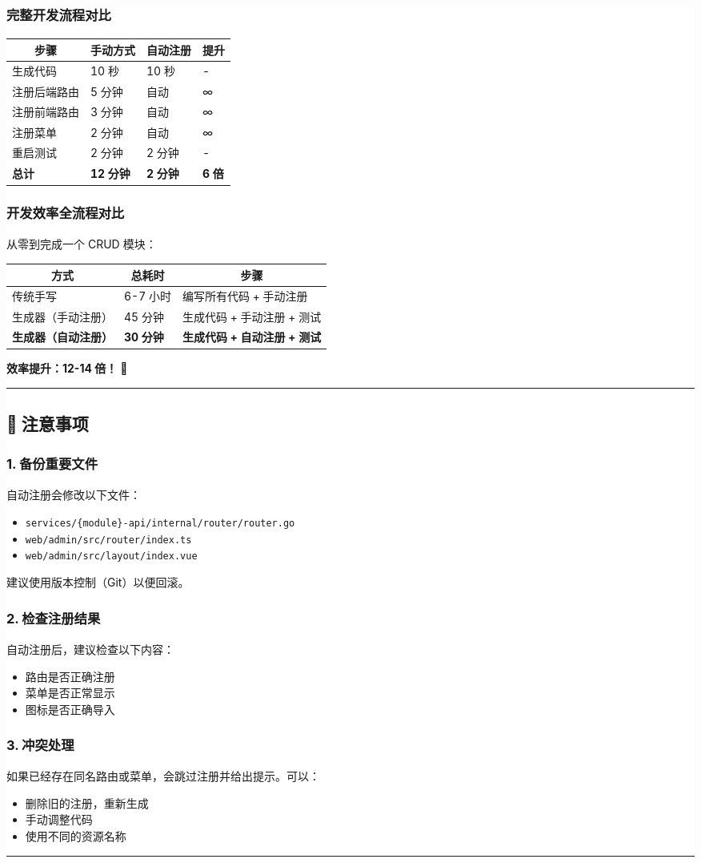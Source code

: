 ### 完整开发流程对比

| 步骤 | 手动方式 | 自动注册 | 提升 |
|------|---------|---------|------|
| 生成代码 | 10 秒 | 10 秒 | - |
| 注册后端路由 | 5 分钟 | 自动 | ∞ |
| 注册前端路由 | 3 分钟 | 自动 | ∞ |
| 注册菜单 | 2 分钟 | 自动 | ∞ |
| 重启测试 | 2 分钟 | 2 分钟 | - |
| **总计** | **12 分钟** | **2 分钟** | **6 倍** |

### 开发效率全流程对比

从零到完成一个 CRUD 模块：

| 方式 | 总耗时 | 步骤 |
|------|-------|------|
| 传统手写 | 6-7 小时 | 编写所有代码 + 手动注册 |
| 生成器（手动注册） | 45 分钟 | 生成代码 + 手动注册 + 测试 |
| **生成器（自动注册）** | **30 分钟** | **生成代码 + 自动注册 + 测试** |

**效率提升：12-14 倍！** 🚀

---

## 📝 注意事项

### 1. 备份重要文件

自动注册会修改以下文件：
- `services/{module}-api/internal/router/router.go`
- `web/admin/src/router/index.ts`
- `web/admin/src/layout/index.vue`

建议使用版本控制（Git）以便回滚。

### 2. 检查注册结果

自动注册后，建议检查以下内容：
- 路由是否正确注册
- 菜单是否正常显示
- 图标是否正确导入

### 3. 冲突处理

如果已经存在同名路由或菜单，会跳过注册并给出提示。可以：
- 删除旧的注册，重新生成
- 手动调整代码
- 使用不同的资源名称

---